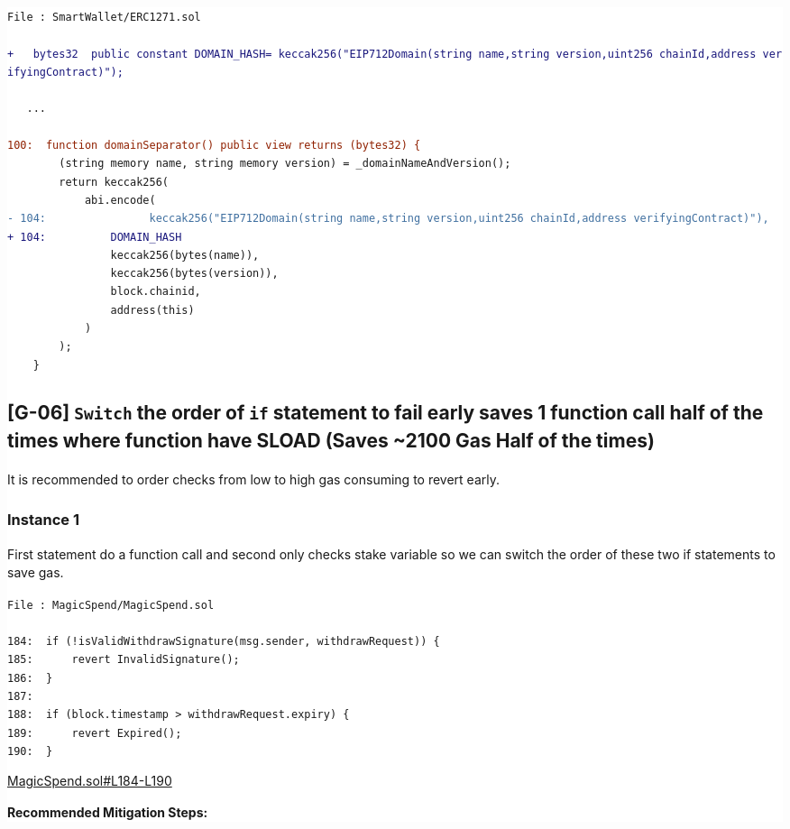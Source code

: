 ```diff
File : SmartWallet/ERC1271.sol

+   bytes32  public constant DOMAIN_HASH= keccak256("EIP712Domain(string name,string version,uint256 chainId,address verifyingContract)");

   ...

100:  function domainSeparator() public view returns (bytes32) {
        (string memory name, string memory version) = _domainNameAndVersion();
        return keccak256(
            abi.encode(
- 104:                keccak256("EIP712Domain(string name,string version,uint256 chainId,address verifyingContract)"),
+ 104:          DOMAIN_HASH
                keccak256(bytes(name)),
                keccak256(bytes(version)),
                block.chainid,
                address(this)
            )
        );
    }

```

## [G-06] `Switch` the order of `if` statement to fail early saves 1 function call half of the times where function have SLOAD (**Saves ~2100 Gas** Half of the times)

It is recommended to order checks from low to high gas consuming to revert early.

### Instance 1

First statement do a function call and second only checks stake variable so we can switch the order of these two if statements to save gas.

```solidity
File : MagicSpend/MagicSpend.sol

184:  if (!isValidWithdrawSignature(msg.sender, withdrawRequest)) {
185:      revert InvalidSignature();
186:  }
187:
188:  if (block.timestamp > withdrawRequest.expiry) {
189:      revert Expired();
190:  }

```

[MagicSpend.sol#L184-L190](https://github.com/code-423n4/2024-03-coinbase/blob/main/src/MagicSpend/MagicSpend.sol#L184-L190)

**Recommended Mitigation Steps:**

